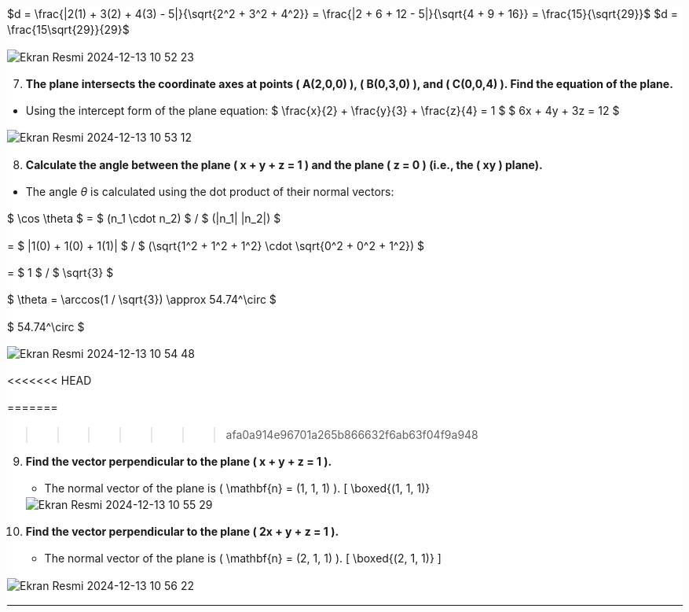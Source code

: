 $d = \frac{|2(1) + 3(2) + 4(3) - 5|}{\sqrt{2^2 + 3^2 + 4^2}} = \frac{|2 + 6 + 12 - 5|}{\sqrt{4 + 9 + 16}} = \frac{15}{\sqrt{29}}$
$d = \frac{15\sqrt{29}}{29}$

<img width="711" alt="Ekran Resmi 2024-12-13 10 52 23" src="https://github.com/user-attachments/assets/591fea87-3953-42e1-a4c2-2aeeae22481a" />


7. **The plane intersects the coordinate axes at points \( A(2,0,0) \), \( B(0,3,0) \), and \( C(0,0,4) \). Find the equation of the plane.**
  - Using the intercept form of the plane equation:
$ \frac{x}{2} + \frac{y}{3} + \frac{z}{4} = 1 $
$ 6x + 4y + 3z = 12 $

<img width="673" alt="Ekran Resmi 2024-12-13 10 53 12" src="https://github.com/user-attachments/assets/1c8869ed-5b88-4887-9ae9-44453499fd2f" />




8. **Calculate the angle between the plane \( x + y + z = 1 \) and the plane \( z = 0 \) (i.e., the \( xy \) plane).**
  

- The angle $\theta$ is calculated using the dot product of their normal vectors:

$ \cos \theta $ = $ (n_1 \cdot n_2) $ / $ (|n_1| |n_2|) $

= $ |1(0) + 1(0) + 1(1)| $ / $ (\sqrt{1^2 + 1^2 + 1^2} \cdot \sqrt{0^2 + 0^2 + 1^2}) $

= $ 1 $ / $ \sqrt{3} $

$ \theta = \arccos(1 / \sqrt{3}) \approx 54.74^\circ $

$ 54.74^\circ $

<img width="781" alt="Ekran Resmi 2024-12-13 10 54 48" src="https://github.com/user-attachments/assets/9ad44f63-278d-4bf0-8065-de8f5403aaab" />


<<<<<<< HEAD


=======

>>>>>>> afa0a914e96701a265b866632f6ab63f04f9a948
9. **Find the vector perpendicular to the plane \( x + y + z = 1 \).**
   - The normal vector of the plane is \( \mathbf{n} = (1, 1, 1) \).
   \[
   \boxed{(1, 1, 1)}

   <img width="678" alt="Ekran Resmi 2024-12-13 10 55 29" src="https://github.com/user-attachments/assets/0f0230c2-192a-439a-a175-bcb196d3bda3" />


11. **Find the vector perpendicular to the plane \( 2x + y + z = 1 \).**
    - The normal vector of the plane is \( \mathbf{n} = (2, 1, 1) \).
    \[
    \boxed{(2, 1, 1)}
    \]

<img width="682" alt="Ekran Resmi 2024-12-13 10 56 22" src="https://github.com/user-attachments/assets/94d4993d-fd39-45af-8a7f-46a804ec9ce7" />


---